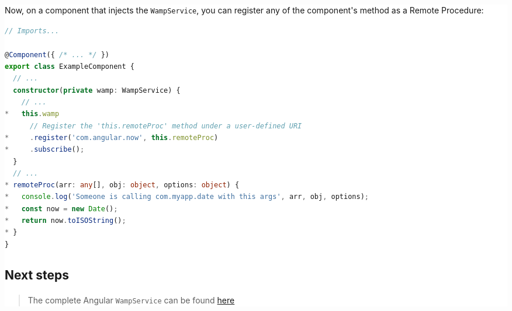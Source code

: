 Now, on a component that injects the `WampService`, you can register any of the component's method as a Remote Procedure:

```ts
// Imports...

@Component({ /* ... */ })
export class ExampleComponent {
  // ...
  constructor(private wamp: WampService) {
    // ...
*   this.wamp
      // Register the 'this.remoteProc' method under a user-defined URI
*     .register('com.angular.now', this.remoteProc)
*     .subscribe();
  }
  // ...
* remoteProc(arr: any[], obj: object, options: object) {
*   console.log('Someone is calling com.myapp.date with this args', arr, obj, options);
*   const now = new Date();
*   return now.toISOString();
* }
}
```

## Next steps

> The complete Angular `WampService` can be found [here][ng-wamp]

[autobahn]: https://crossbar.io/autobahn/
[autobahn-types]: https://www.npmjs.com/package/@types/autobahn
[autobahn-npm]: https://www.npmjs.com/package/autobahn
[ws-subject]: ../websocket/readme.md
[ng-wamp]: https://gist.github.com/Tazaf/c5be09cc52ad037ce73c246bf5da241a
